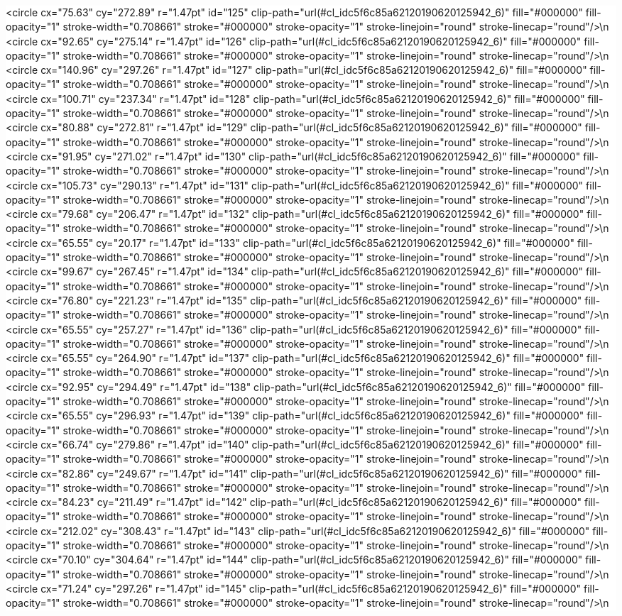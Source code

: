 <circle cx=\"75.63\" cy=\"272.89\" r=\"1.47pt\" id=\"125\" clip-path=\"url(#cl_idc5f6c85a62120190620125942_6)\" fill=\"#000000\" fill-opacity=\"1\" stroke-width=\"0.708661\" stroke=\"#000000\" stroke-opacity=\"1\" stroke-linejoin=\"round\" stroke-linecap=\"round\"/>\n    <circle cx=\"92.65\" cy=\"275.14\" r=\"1.47pt\" id=\"126\" clip-path=\"url(#cl_idc5f6c85a62120190620125942_6)\" fill=\"#000000\" fill-opacity=\"1\" stroke-width=\"0.708661\" stroke=\"#000000\" stroke-opacity=\"1\" stroke-linejoin=\"round\" stroke-linecap=\"round\"/>\n    <circle cx=\"140.96\" cy=\"297.26\" r=\"1.47pt\" id=\"127\" clip-path=\"url(#cl_idc5f6c85a62120190620125942_6)\" fill=\"#000000\" fill-opacity=\"1\" stroke-width=\"0.708661\" stroke=\"#000000\" stroke-opacity=\"1\" stroke-linejoin=\"round\" stroke-linecap=\"round\"/>\n    <circle cx=\"100.71\" cy=\"237.34\" r=\"1.47pt\" id=\"128\" clip-path=\"url(#cl_idc5f6c85a62120190620125942_6)\" fill=\"#000000\" fill-opacity=\"1\" stroke-width=\"0.708661\" stroke=\"#000000\" stroke-opacity=\"1\" stroke-linejoin=\"round\" stroke-linecap=\"round\"/>\n    <circle cx=\"80.88\" cy=\"272.81\" r=\"1.47pt\" id=\"129\" clip-path=\"url(#cl_idc5f6c85a62120190620125942_6)\" fill=\"#000000\" fill-opacity=\"1\" stroke-width=\"0.708661\" stroke=\"#000000\" stroke-opacity=\"1\" stroke-linejoin=\"round\" stroke-linecap=\"round\"/>\n    <circle cx=\"91.95\" cy=\"271.02\" r=\"1.47pt\" id=\"130\" clip-path=\"url(#cl_idc5f6c85a62120190620125942_6)\" fill=\"#000000\" fill-opacity=\"1\" stroke-width=\"0.708661\" stroke=\"#000000\" stroke-opacity=\"1\" stroke-linejoin=\"round\" stroke-linecap=\"round\"/>\n    <circle cx=\"105.73\" cy=\"290.13\" r=\"1.47pt\" id=\"131\" clip-path=\"url(#cl_idc5f6c85a62120190620125942_6)\" fill=\"#000000\" fill-opacity=\"1\" stroke-width=\"0.708661\" stroke=\"#000000\" stroke-opacity=\"1\" stroke-linejoin=\"round\" stroke-linecap=\"round\"/>\n    <circle cx=\"79.68\" cy=\"206.47\" r=\"1.47pt\" id=\"132\" clip-path=\"url(#cl_idc5f6c85a62120190620125942_6)\" fill=\"#000000\" fill-opacity=\"1\" stroke-width=\"0.708661\" stroke=\"#000000\" stroke-opacity=\"1\" stroke-linejoin=\"round\" stroke-linecap=\"round\"/>\n    <circle cx=\"65.55\" cy=\"20.17\" r=\"1.47pt\" id=\"133\" clip-path=\"url(#cl_idc5f6c85a62120190620125942_6)\" fill=\"#000000\" fill-opacity=\"1\" stroke-width=\"0.708661\" stroke=\"#000000\" stroke-opacity=\"1\" stroke-linejoin=\"round\" stroke-linecap=\"round\"/>\n    <circle cx=\"99.67\" cy=\"267.45\" r=\"1.47pt\" id=\"134\" clip-path=\"url(#cl_idc5f6c85a62120190620125942_6)\" fill=\"#000000\" fill-opacity=\"1\" stroke-width=\"0.708661\" stroke=\"#000000\" stroke-opacity=\"1\" stroke-linejoin=\"round\" stroke-linecap=\"round\"/>\n    <circle cx=\"76.80\" cy=\"221.23\" r=\"1.47pt\" id=\"135\" clip-path=\"url(#cl_idc5f6c85a62120190620125942_6)\" fill=\"#000000\" fill-opacity=\"1\" stroke-width=\"0.708661\" stroke=\"#000000\" stroke-opacity=\"1\" stroke-linejoin=\"round\" stroke-linecap=\"round\"/>\n    <circle cx=\"65.55\" cy=\"257.27\" r=\"1.47pt\" id=\"136\" clip-path=\"url(#cl_idc5f6c85a62120190620125942_6)\" fill=\"#000000\" fill-opacity=\"1\" stroke-width=\"0.708661\" stroke=\"#000000\" stroke-opacity=\"1\" stroke-linejoin=\"round\" stroke-linecap=\"round\"/>\n    <circle cx=\"65.55\" cy=\"264.90\" r=\"1.47pt\" id=\"137\" clip-path=\"url(#cl_idc5f6c85a62120190620125942_6)\" fill=\"#000000\" fill-opacity=\"1\" stroke-width=\"0.708661\" stroke=\"#000000\" stroke-opacity=\"1\" stroke-linejoin=\"round\" stroke-linecap=\"round\"/>\n    <circle cx=\"92.95\" cy=\"294.49\" r=\"1.47pt\" id=\"138\" clip-path=\"url(#cl_idc5f6c85a62120190620125942_6)\" fill=\"#000000\" fill-opacity=\"1\" stroke-width=\"0.708661\" stroke=\"#000000\" stroke-opacity=\"1\" stroke-linejoin=\"round\" stroke-linecap=\"round\"/>\n    <circle cx=\"65.55\" cy=\"296.93\" r=\"1.47pt\" id=\"139\" clip-path=\"url(#cl_idc5f6c85a62120190620125942_6)\" fill=\"#000000\" fill-opacity=\"1\" stroke-width=\"0.708661\" stroke=\"#000000\" stroke-opacity=\"1\" stroke-linejoin=\"round\" stroke-linecap=\"round\"/>\n    <circle cx=\"66.74\" cy=\"279.86\" r=\"1.47pt\" id=\"140\" clip-path=\"url(#cl_idc5f6c85a62120190620125942_6)\" fill=\"#000000\" fill-opacity=\"1\" stroke-width=\"0.708661\" stroke=\"#000000\" stroke-opacity=\"1\" stroke-linejoin=\"round\" stroke-linecap=\"round\"/>\n    <circle cx=\"82.86\" cy=\"249.67\" r=\"1.47pt\" id=\"141\" clip-path=\"url(#cl_idc5f6c85a62120190620125942_6)\" fill=\"#000000\" fill-opacity=\"1\" stroke-width=\"0.708661\" stroke=\"#000000\" stroke-opacity=\"1\" stroke-linejoin=\"round\" stroke-linecap=\"round\"/>\n    <circle cx=\"84.23\" cy=\"211.49\" r=\"1.47pt\" id=\"142\" clip-path=\"url(#cl_idc5f6c85a62120190620125942_6)\" fill=\"#000000\" fill-opacity=\"1\" stroke-width=\"0.708661\" stroke=\"#000000\" stroke-opacity=\"1\" stroke-linejoin=\"round\" stroke-linecap=\"round\"/>\n    <circle cx=\"212.02\" cy=\"308.43\" r=\"1.47pt\" id=\"143\" clip-path=\"url(#cl_idc5f6c85a62120190620125942_6)\" fill=\"#000000\" fill-opacity=\"1\" stroke-width=\"0.708661\" stroke=\"#000000\" stroke-opacity=\"1\" stroke-linejoin=\"round\" stroke-linecap=\"round\"/>\n    <circle cx=\"70.10\" cy=\"304.64\" r=\"1.47pt\" id=\"144\" clip-path=\"url(#cl_idc5f6c85a62120190620125942_6)\" fill=\"#000000\" fill-opacity=\"1\" stroke-width=\"0.708661\" stroke=\"#000000\" stroke-opacity=\"1\" stroke-linejoin=\"round\" stroke-linecap=\"round\"/>\n    <circle cx=\"71.24\" cy=\"297.26\" r=\"1.47pt\" id=\"145\" clip-path=\"url(#cl_idc5f6c85a62120190620125942_6)\" fill=\"#000000\" fill-opacity=\"1\" stroke-width=\"0.708661\" stroke=\"#000000\" stroke-opacity=\"1\" stroke-linejoin=\"round\" stroke-linecap=\"round\"/>\n